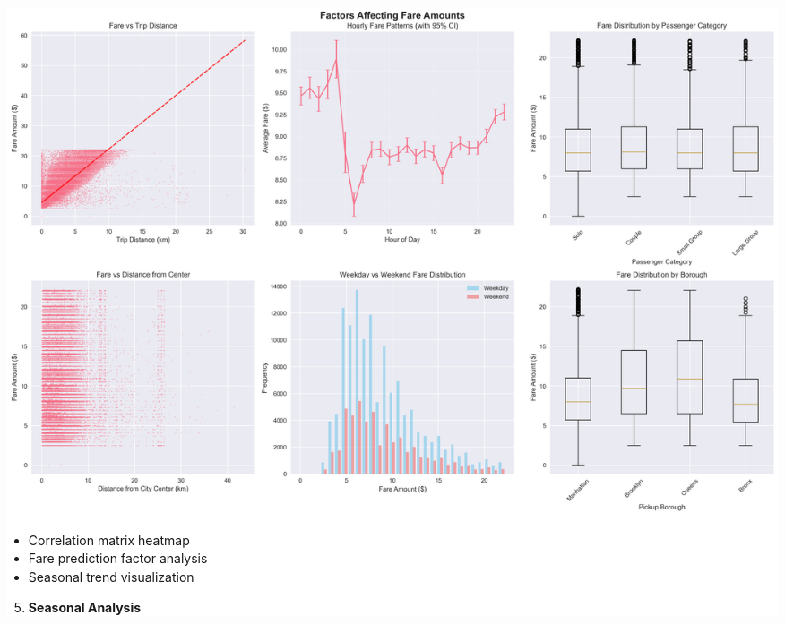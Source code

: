    ![Fare Prediction Factors](visualizations/fare_prediction_factors.png)
   - Correlation matrix heatmap
   - Fare prediction factor analysis
   - Seasonal trend visualization

5. **Seasonal Analysis**